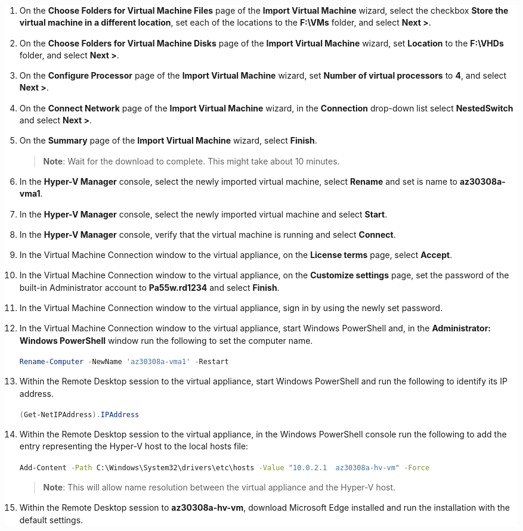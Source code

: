 1. On the **Choose Folders for Virtual Machine Files** page of the **Import Virtual Machine** wizard, select the checkbox **Store the virtual machine in a different location**, set each of the locations to the **F:\VMs** folder, and select **Next >**.

1. On the **Choose Folders for Virtual Machine Disks** page of the **Import Virtual Machine** wizard, set **Location** to the **F:\VHDs** folder, and select **Next >**.

1. On the **Configure Processor** page of the **Import Virtual Machine** wizard, set **Number of virtual processors** to **4**, and select **Next >**.

1. On the **Connect Network** page of the **Import Virtual Machine** wizard, in the **Connection** drop-down list select **NestedSwitch** and select **Next >**.

1. On the **Summary** page of the **Import Virtual Machine** wizard, select **Finish**.

   >**Note**: Wait for the download to complete. This might take about 10 minutes.

1. In the **Hyper-V Manager** console, select the newly imported virtual machine, select **Rename** and set is name to **az30308a-vma1**.

1. In the **Hyper-V Manager** console, select the newly imported virtual machine and select **Start**. 

1. In the **Hyper-V Manager** console, verify that the virtual machine is running and select **Connect**. 

1. In the Virtual Machine Connection window to the virtual appliance, on the **License terms** page, select **Accept**. 

1. In the Virtual Machine Connection window to the virtual appliance, on the **Customize settings** page, set the password of the built-in Administrator account to **Pa55w.rd1234** and select **Finish**. 

1. In the Virtual Machine Connection window to the virtual appliance, sign in by using the newly set password.

1. In the Virtual Machine Connection window to the virtual appliance, start Windows PowerShell and, in the **Administrator: Windows PowerShell** window run the following to set the computer name. 

   ```powershell
   Rename-Computer -NewName 'az30308a-vma1' -Restart
   ```

1. Within the Remote Desktop session to the virtual appliance, start Windows PowerShell and run the following to identify its IP address.

   ```powershell
   (Get-NetIPAddress).IPAddress
   ```

1. Within the Remote Desktop session to the virtual appliance, in the Windows PowerShell console run the following to add the entry representing the Hyper-V host to the local hosts file:

   ```cmd
   Add-Content -Path C:\Windows\System32\drivers\etc\hosts -Value "10.0.2.1  az30308a-hv-vm" -Force
   ```

   >**Note**: This will allow name resolution between the virtual appliance and the Hyper-V host.

1. Within the Remote Desktop session to **az30308a-hv-vm**, download Microsoft Edge installed and run the installation with the default settings.
